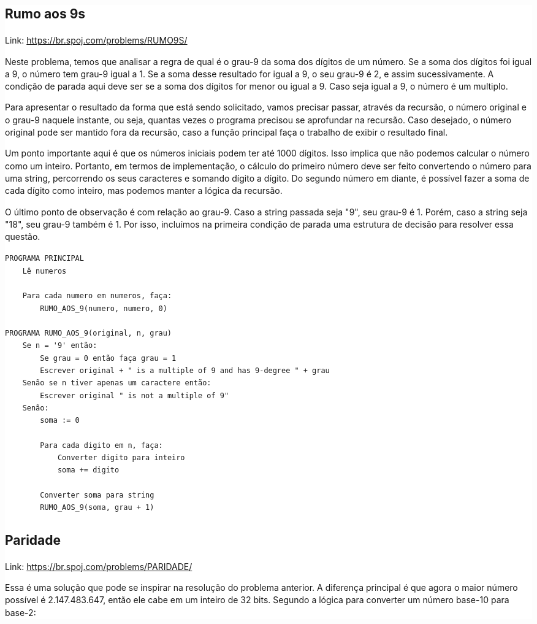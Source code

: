 ## Rumo aos 9s

Link: https://br.spoj.com/problems/RUMO9S/

Neste problema, temos que analisar a regra de qual é o grau-9 da soma dos dígitos de um número. Se a soma dos dígitos foi igual a 9, o número tem grau-9 igual a 1. Se a soma desse resultado for igual a 9, o seu grau-9 é 2, e assim sucessivamente. A condição de parada aqui deve ser se a soma dos dígitos for menor ou igual a 9. Caso seja igual a 9, o número é um multiplo.

Para apresentar o resultado da forma que está sendo solicitado, vamos precisar passar, através da recursão, o número original e o grau-9 naquele instante, ou seja, quantas vezes o programa precisou se aprofundar na recursão. Caso desejado, o número original pode ser mantido fora da recursão, caso a função principal faça o trabalho de exibir o resultado final.

Um ponto importante aqui é que os números iniciais podem ter até 1000 dígitos. Isso implica que não podemos calcular o número como um inteiro. Portanto, em termos de implementação, o cálculo do primeiro número deve ser feito convertendo o número para uma string, percorrendo os seus caracteres e somando dígito a dígito. Do segundo número em diante, é possível fazer a soma de cada dígito como inteiro, mas podemos manter a lógica da recursão.

O último ponto de observação é com relação ao grau-9. Caso a string passada seja "9", seu grau-9 é 1. Porém, caso a string seja "18", seu grau-9 também é 1. Por isso, incluímos na primeira condição de parada uma estrutura de decisão para resolver essa questão.

```
PROGRAMA PRINCIPAL
    Lê numeros

    Para cada numero em numeros, faça:
        RUMO_AOS_9(numero, numero, 0)

PROGRAMA RUMO_AOS_9(original, n, grau)
    Se n = '9' então:
        Se grau = 0 então faça grau = 1
        Escrever original + " is a multiple of 9 and has 9-degree " + grau
    Senão se n tiver apenas um caractere então:
        Escrever original " is not a multiple of 9"
    Senão:
        soma := 0

        Para cada digito em n, faça:
            Converter digito para inteiro
            soma += digito

        Converter soma para string
        RUMO_AOS_9(soma, grau + 1)
```

## Paridade

Link: https://br.spoj.com/problems/PARIDADE/

Essa é uma solução que pode se inspirar na resolução do problema anterior. A diferença principal é que agora o maior número possível é 2.147.483.647, então ele cabe em um inteiro de 32 bits. Segundo a lógica para converter um número base-10 para base-2:
